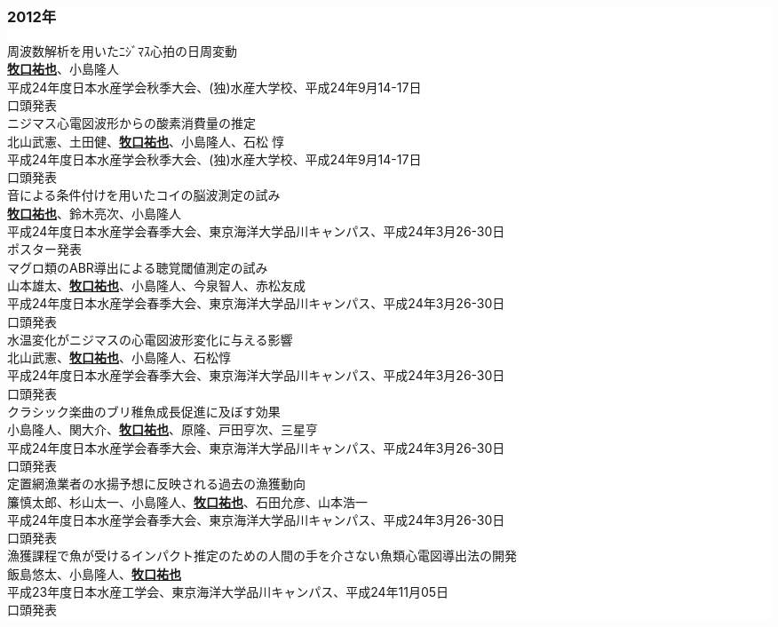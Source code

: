 ### 2012年

<div class="presentation-item">
    <div class="presentation-title">周波数解析を用いたﾆｼﾞﾏｽ心拍の日周変動</div>
    <div class="presentation-authors"><strong><u>牧口祐也</u></strong>、小島隆人</div>
    <div class="presentation-conference">平成24年度日本水産学会秋季大会、(独)水産大学校、平成24年9月14-17日</div>
    <div class="presentation-type">口頭発表</div>
</div>

<div class="presentation-item">
    <div class="presentation-title">ニジマス心電図波形からの酸素消費量の推定</div>
    <div class="presentation-authors">北山武憲、土田健、<strong><u>牧口祐也</u></strong>、小島隆人、石松 惇</div>
    <div class="presentation-conference">平成24年度日本水産学会秋季大会、(独)水産大学校、平成24年9月14-17日</div>
    <div class="presentation-type">口頭発表</div>
</div>

<div class="presentation-item">
    <div class="presentation-title">音による条件付けを用いたコイの脳波測定の試み</div>
    <div class="presentation-authors"><strong><u>牧口祐也</u></strong>、鈴木亮次、小島隆人</div>
    <div class="presentation-conference">平成24年度日本水産学会春季大会、東京海洋大学品川キャンパス、平成24年3月26-30日</div>
    <div class="presentation-type">ポスター発表</div>
</div>

<div class="presentation-item">
    <div class="presentation-title">マグロ類のABR導出による聴覚閾値測定の試み</div>
    <div class="presentation-authors">山本雄太、<strong><u>牧口祐也</u></strong>、小島隆人、今泉智人、赤松友成</div>
    <div class="presentation-conference">平成24年度日本水産学会春季大会、東京海洋大学品川キャンパス、平成24年3月26-30日</div>
    <div class="presentation-type">口頭発表</div>
</div>

<div class="presentation-item">
    <div class="presentation-title">水温変化がニジマスの心電図波形変化に与える影響</div>
    <div class="presentation-authors">北山武憲、<strong><u>牧口祐也</u></strong>、小島隆人、石松惇</div>
    <div class="presentation-conference">平成24年度日本水産学会春季大会、東京海洋大学品川キャンパス、平成24年3月26-30日</div>
    <div class="presentation-type">口頭発表</div>
</div>

<div class="presentation-item">
    <div class="presentation-title">クラシック楽曲のブリ稚魚成長促進に及ぼす効果</div>
    <div class="presentation-authors">小島隆人、関大介、<strong><u>牧口祐也</u></strong>、原隆、戸田亨次、三星亨</div>
    <div class="presentation-conference">平成24年度日本水産学会春季大会、東京海洋大学品川キャンパス、平成24年3月26-30日</div>
    <div class="presentation-type">口頭発表</div>
</div>

<div class="presentation-item">
    <div class="presentation-title">定置網漁業者の水揚予想に反映される過去の漁獲動向</div>
    <div class="presentation-authors">簾慎太郎、杉山太一、小島隆人、<strong><u>牧口祐也</u></strong>、石田允彦、山本浩一</div>
    <div class="presentation-conference">平成24年度日本水産学会春季大会、東京海洋大学品川キャンパス、平成24年3月26-30日</div>
    <div class="presentation-type">口頭発表</div>
</div>

<div class="presentation-item">
    <div class="presentation-title">漁獲課程で魚が受けるインパクト推定のための人間の手を介さない魚類心電図導出法の開発</div>
    <div class="presentation-authors">飯島悠太、小島隆人、<strong><u>牧口祐也</u></strong></div>
    <div class="presentation-conference">平成23年度日本水産工学会、東京海洋大学品川キャンパス、平成24年11月05日</div>
    <div class="presentation-type">口頭発表</div>
</div>
